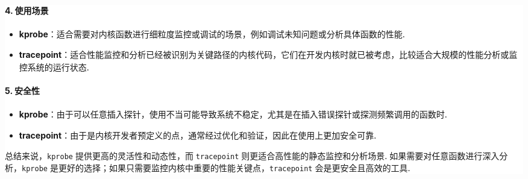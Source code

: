 #### 4. **使用场景**

* **kprobe**：适合需要对内核函数进行细粒度监控或调试的场景，例如调试未知问题或分析具体函数的性能. 
    
* **tracepoint**：适合性能监控和分析已经被识别为关键路径的内核代码，它们在开发内核时就已被考虑，比较适合大规模的性能分析或监控系统的运行状态. 
    
#### 5. **安全性**

* **kprobe**：由于可以任意插入探针，使用不当可能导致系统不稳定，尤其是在插入错误探针或探测频繁调用的函数时. 
    
* **tracepoint**：由于是内核开发者预定义的点，通常经过优化和验证，因此在使用上更加安全可靠. 
    
总结来说，`kprobe` 提供更高的灵活性和动态性，而 `tracepoint` 则更适合高性能的静态监控和分析场景. 如果需要对任意函数进行深入分析，`kprobe` 是更好的选择；如果只需要监控内核中重要的性能关键点，`tracepoint` 会是更安全且高效的工具. 
